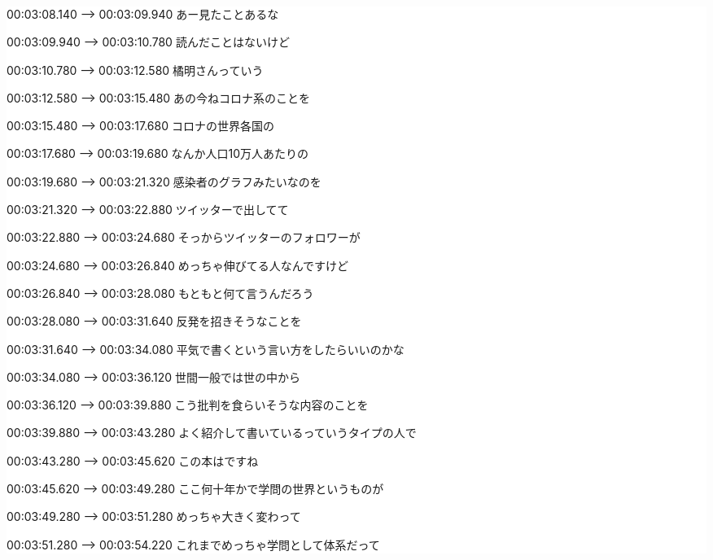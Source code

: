 00:03:08.140 --> 00:03:09.940
あー見たことあるな

00:03:09.940 --> 00:03:10.780
読んだことはないけど

00:03:10.780 --> 00:03:12.580
橘明さんっていう

00:03:12.580 --> 00:03:15.480
あの今ねコロナ系のことを

00:03:15.480 --> 00:03:17.680
コロナの世界各国の

00:03:17.680 --> 00:03:19.680
なんか人口10万人あたりの

00:03:19.680 --> 00:03:21.320
感染者のグラフみたいなのを

00:03:21.320 --> 00:03:22.880
ツイッターで出してて

00:03:22.880 --> 00:03:24.680
そっからツイッターのフォロワーが

00:03:24.680 --> 00:03:26.840
めっちゃ伸びてる人なんですけど

00:03:26.840 --> 00:03:28.080
もともと何て言うんだろう

00:03:28.080 --> 00:03:31.640
反発を招きそうなことを

00:03:31.640 --> 00:03:34.080
平気で書くという言い方をしたらいいのかな

00:03:34.080 --> 00:03:36.120
世間一般では世の中から

00:03:36.120 --> 00:03:39.880
こう批判を食らいそうな内容のことを

00:03:39.880 --> 00:03:43.280
よく紹介して書いているっていうタイプの人で

00:03:43.280 --> 00:03:45.620
この本はですね

00:03:45.620 --> 00:03:49.280
ここ何十年かで学問の世界というものが

00:03:49.280 --> 00:03:51.280
めっちゃ大きく変わって

00:03:51.280 --> 00:03:54.220
これまでめっちゃ学問として体系だって
